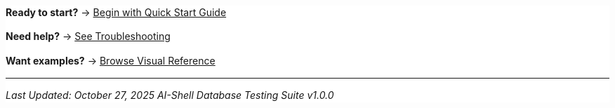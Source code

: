 
**Ready to start?** → [Begin with Quick Start Guide](QUICK_START_GUIDE.md)

**Need help?** → [See Troubleshooting](DATABASE_TESTING_USER_GUIDE.md#troubleshooting)

**Want examples?** → [Browse Visual Reference](VISUAL_COMMAND_REFERENCE.md)

---

*Last Updated: October 27, 2025*
*AI-Shell Database Testing Suite v1.0.0*
